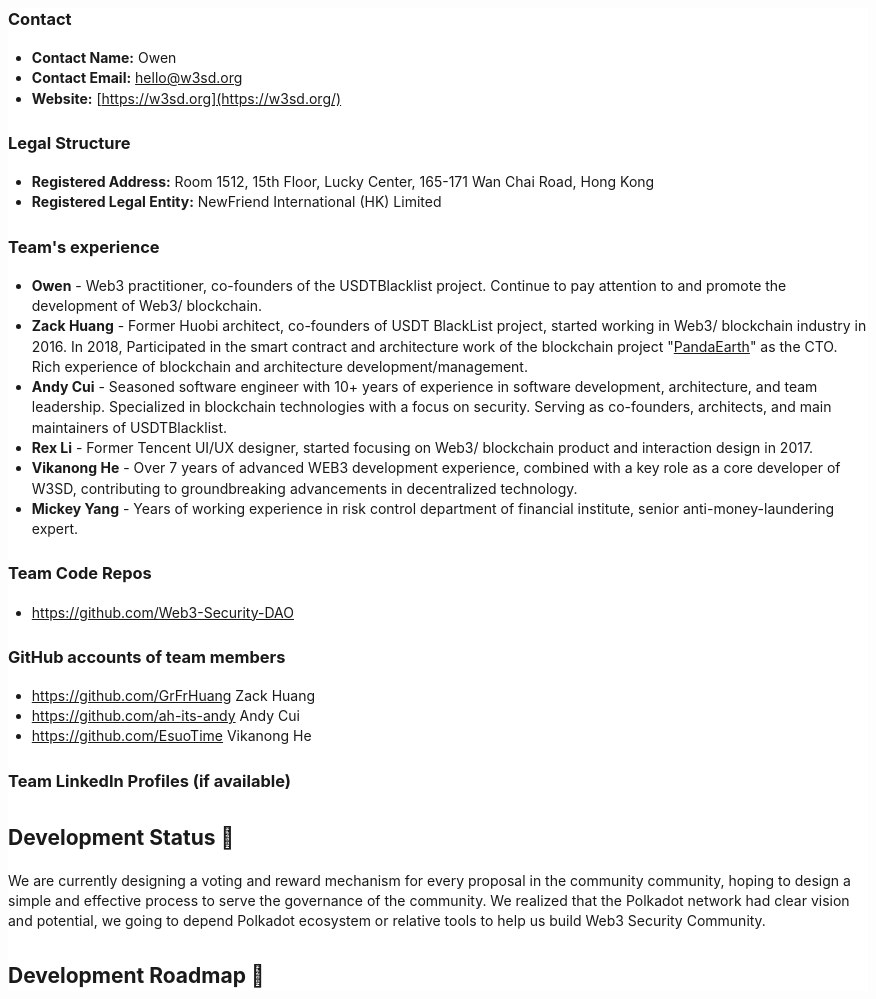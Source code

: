 ### Contact

- **Contact Name:** Owen
- **Contact Email:** [hello@w3sd.org](mailto:hello@w3sd.org)
- **Website:** [https://w3sd.org](https://w3sd.org/)

### Legal Structure

- **Registered Address:** Room 1512, 15th Floor, Lucky Center, 165-171 Wan Chai Road, Hong Kong
- **Registered Legal Entity:** NewFriend International (HK) Limited

### Team's experience

- **Owen** - Web3 practitioner, co-founders of the USDTBlacklist project. Continue to pay attention to and promote the development of Web3/ blockchain.
- **Zack Huang** - Former Huobi architect, co-founders of USDT BlackList project, started working in Web3/ blockchain industry in 2016. In 2018, Participated in the smart contract and architecture work of the blockchain project "[PandaEarth](https://cryptoslate.com/products/panda-earth/)" as the CTO. Rich experience of blockchain and architecture development/management.
- **Andy Cui** - Seasoned software engineer with 10+ years of experience in software development, architecture, and team leadership. Specialized in blockchain technologies with a focus on security. Serving as co-founders, architects, and main maintainers of USDTBlacklist.
- **Rex Li** - Former Tencent UI/UX designer, started focusing on Web3/ blockchain product and interaction design in 2017.
- **Vikanong He** - Over 7 years of advanced WEB3 development experience, combined with a key role as a core developer of W3SD, contributing to groundbreaking advancements in decentralized technology.
- **Mickey Yang** - Years of working experience in risk control department of financial institute, senior anti-money-laundering expert.

### Team Code Repos

- https://github.com/Web3-Security-DAO

### **GitHub accounts of team members**

- https://github.com/GrFrHuang Zack Huang
- https://github.com/ah-its-andy Andy Cui
- https://github.com/EsuoTime Vikanong He

### Team LinkedIn Profiles (if available)

## Development Status :open_book:

We are currently designing a voting and reward mechanism for every proposal in the community community, hoping to design a simple and effective process to serve the governance of the community. We realized that the Polkadot network had clear vision and potential, we going to depend Polkadot ecosystem or relative tools to help us build Web3 Security Community. 

## Development Roadmap :nut_and_bolt:
